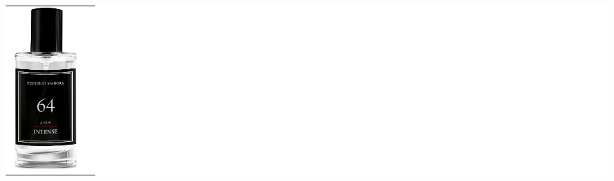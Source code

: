
<table class="tablem" cellspacing="8" cellpadding="8">

<tbody>

<tr>

<td width="">
<img src="./img/64i.jpg" width="100" height="230">
</td>

<td width="">